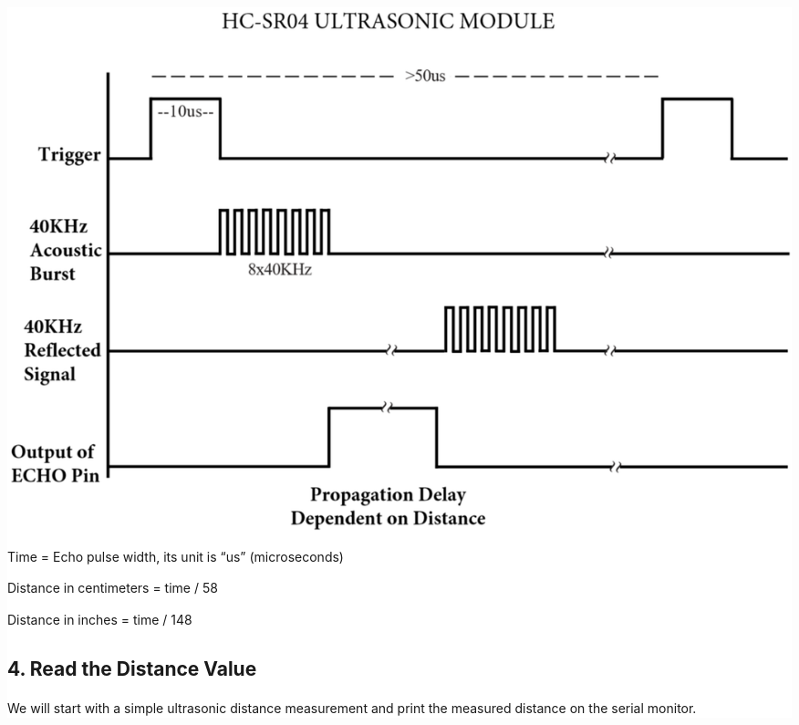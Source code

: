 ![](../media/4114885ac4b6214953e3224d8c1d52c4.png)

Time = Echo pulse width, its unit is “us” (microseconds)

Distance in centimeters = time / 58

Distance in inches = time / 148

## 4. Read the Distance Value
    
We will start with a simple ultrasonic distance measurement and print the measured distance on the serial monitor.
    